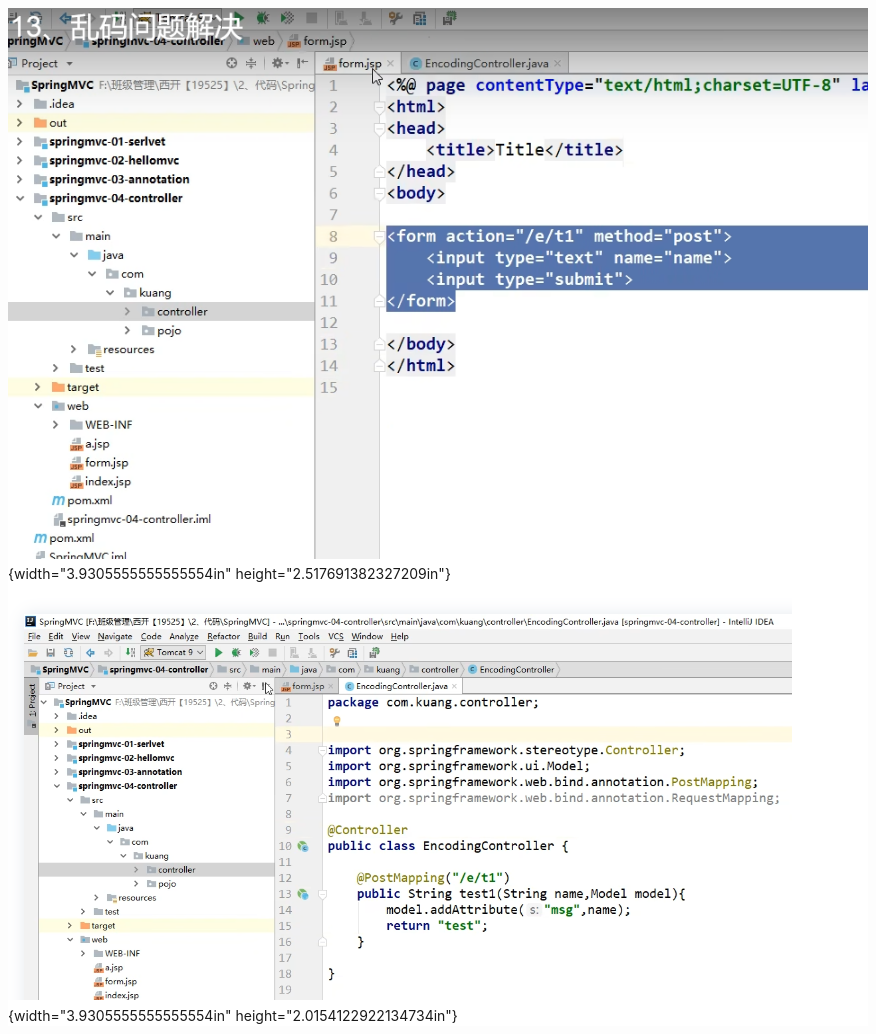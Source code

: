 ![截图.png](media_SpringMVC/image17.png){width="3.9305555555555554in"
height="2.517691382327209in"}

![截图.png](media_SpringMVC/image18.png){width="3.9305555555555554in"
height="2.0154122922134734in"}
